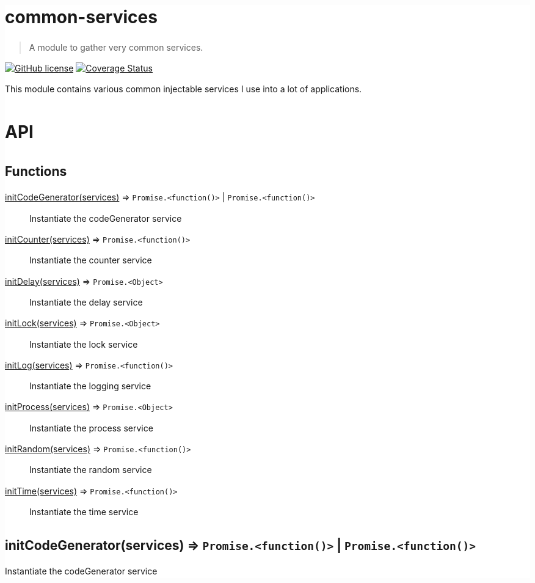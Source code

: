 [//]: # ( )
[//]: # (This file is automatically generated by a `metapak`)
[//]: # (module. Do not change it  except between the)
[//]: # (`content:start/end` flags, your changes would)
[//]: # (be overridden.)
[//]: # ( )
# common-services
> A module to gather very common services.

[![GitHub license](https://img.shields.io/badge/license-MIT-blue.svg)](https://github.com/nfroidure/common-services/blob/master/LICENSE)
[![Coverage Status](https://coveralls.io/repos/github/nfroidure/common-services/badge.svg?branch=master)](https://coveralls.io/github/nfroidure/common-services?branch=master)


[//]: # (::contents:start)

This module contains various common injectable
 services I use into a lot of applications.

[//]: # (::contents:end)

# API
## Functions

<dl>
<dt><a href="#initCodeGenerator">initCodeGenerator(services)</a> ⇒ <code>Promise.&lt;function()&gt;</code> | <code>Promise.&lt;function()&gt;</code></dt>
<dd><p>Instantiate the codeGenerator service</p>
</dd>
<dt><a href="#initCounter">initCounter(services)</a> ⇒ <code>Promise.&lt;function()&gt;</code></dt>
<dd><p>Instantiate the counter service</p>
</dd>
<dt><a href="#initDelay">initDelay(services)</a> ⇒ <code>Promise.&lt;Object&gt;</code></dt>
<dd><p>Instantiate the delay service</p>
</dd>
<dt><a href="#initLock">initLock(services)</a> ⇒ <code>Promise.&lt;Object&gt;</code></dt>
<dd><p>Instantiate the lock service</p>
</dd>
<dt><a href="#initLog">initLog(services)</a> ⇒ <code>Promise.&lt;function()&gt;</code></dt>
<dd><p>Instantiate the logging service</p>
</dd>
<dt><a href="#initProcess">initProcess(services)</a> ⇒ <code>Promise.&lt;Object&gt;</code></dt>
<dd><p>Instantiate the process service</p>
</dd>
<dt><a href="#initRandom">initRandom(services)</a> ⇒ <code>Promise.&lt;function()&gt;</code></dt>
<dd><p>Instantiate the random service</p>
</dd>
<dt><a href="#initTime">initTime(services)</a> ⇒ <code>Promise.&lt;function()&gt;</code></dt>
<dd><p>Instantiate the time service</p>
</dd>
</dl>

<a name="initCodeGenerator"></a>

## initCodeGenerator(services) ⇒ <code>Promise.&lt;function()&gt;</code> \| <code>Promise.&lt;function()&gt;</code>
Instantiate the codeGenerator service

